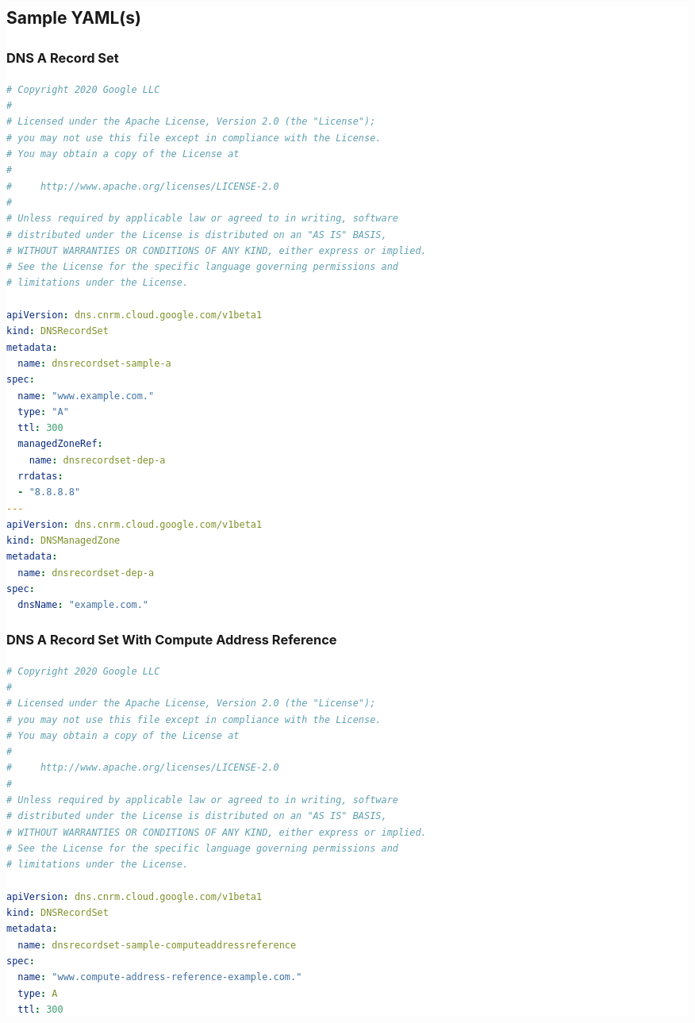 ## Sample YAML(s)

### DNS A Record Set
```yaml
# Copyright 2020 Google LLC
#
# Licensed under the Apache License, Version 2.0 (the "License");
# you may not use this file except in compliance with the License.
# You may obtain a copy of the License at
#
#     http://www.apache.org/licenses/LICENSE-2.0
#
# Unless required by applicable law or agreed to in writing, software
# distributed under the License is distributed on an "AS IS" BASIS,
# WITHOUT WARRANTIES OR CONDITIONS OF ANY KIND, either express or implied.
# See the License for the specific language governing permissions and
# limitations under the License.

apiVersion: dns.cnrm.cloud.google.com/v1beta1
kind: DNSRecordSet
metadata:
  name: dnsrecordset-sample-a
spec:
  name: "www.example.com."
  type: "A"
  ttl: 300
  managedZoneRef:
    name: dnsrecordset-dep-a
  rrdatas:
  - "8.8.8.8"
---
apiVersion: dns.cnrm.cloud.google.com/v1beta1
kind: DNSManagedZone
metadata:
  name: dnsrecordset-dep-a
spec:
  dnsName: "example.com."
```

### DNS A Record Set With Compute Address Reference
```yaml
# Copyright 2020 Google LLC
#
# Licensed under the Apache License, Version 2.0 (the "License");
# you may not use this file except in compliance with the License.
# You may obtain a copy of the License at
#
#     http://www.apache.org/licenses/LICENSE-2.0
#
# Unless required by applicable law or agreed to in writing, software
# distributed under the License is distributed on an "AS IS" BASIS,
# WITHOUT WARRANTIES OR CONDITIONS OF ANY KIND, either express or implied.
# See the License for the specific language governing permissions and
# limitations under the License.

apiVersion: dns.cnrm.cloud.google.com/v1beta1
kind: DNSRecordSet
metadata:
  name: dnsrecordset-sample-computeaddressreference
spec:
  name: "www.compute-address-reference-example.com."
  type: A
  ttl: 300
```